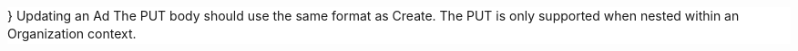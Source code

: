 }
Updating an Ad
The PUT body should use the same format as Create. The PUT is only supported when nested within an Organization context.
